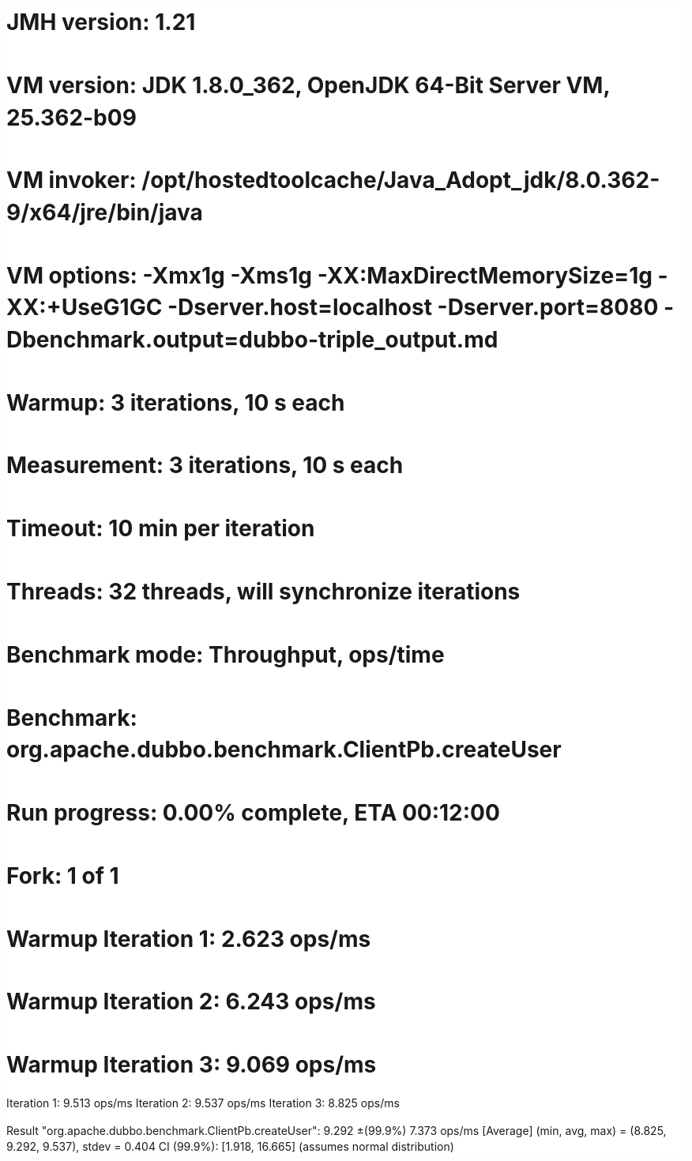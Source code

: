 # JMH version: 1.21
# VM version: JDK 1.8.0_362, OpenJDK 64-Bit Server VM, 25.362-b09
# VM invoker: /opt/hostedtoolcache/Java_Adopt_jdk/8.0.362-9/x64/jre/bin/java
# VM options: -Xmx1g -Xms1g -XX:MaxDirectMemorySize=1g -XX:+UseG1GC -Dserver.host=localhost -Dserver.port=8080 -Dbenchmark.output=dubbo-triple_output.md
# Warmup: 3 iterations, 10 s each
# Measurement: 3 iterations, 10 s each
# Timeout: 10 min per iteration
# Threads: 32 threads, will synchronize iterations
# Benchmark mode: Throughput, ops/time
# Benchmark: org.apache.dubbo.benchmark.ClientPb.createUser

# Run progress: 0.00% complete, ETA 00:12:00
# Fork: 1 of 1
# Warmup Iteration   1: 2.623 ops/ms
# Warmup Iteration   2: 6.243 ops/ms
# Warmup Iteration   3: 9.069 ops/ms
Iteration   1: 9.513 ops/ms
Iteration   2: 9.537 ops/ms
Iteration   3: 8.825 ops/ms


Result "org.apache.dubbo.benchmark.ClientPb.createUser":
  9.292 ±(99.9%) 7.373 ops/ms [Average]
  (min, avg, max) = (8.825, 9.292, 9.537), stdev = 0.404
  CI (99.9%): [1.918, 16.665] (assumes normal distribution)
